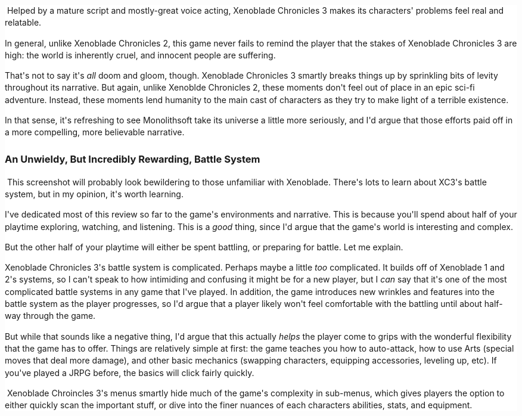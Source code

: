 <div class="imageContainer">
  <img :src="'/xc3sad.jpeg'"/>
  <span class="titleImageCaption text--secondary">Helped by a mature script and mostly-great voice acting, Xenoblade Chronicles 3 makes its characters' problems feel real and relatable.</span>
</div>

In general, unlike Xenoblade Chronicles 2, this game never fails to remind the player that the stakes of Xenoblade Chronicles 3 are high: the world is inherently cruel, and innocent people are suffering.

That's not to say it's *all* doom and gloom, though. Xenoblade Chronicles 3 smartly breaks things up by sprinkling bits of levity throughout its narrative. But again, unlike Xenoblde Chronicles 2, these moments don't feel out of place in an epic sci-fi adventure. Instead, these moments lend humanity to the main cast of characters as they try to make light of a terrible existence. 

In that sense, it's refreshing to see Monolithsoft take its universe a little more seriously, and I'd argue that those efforts paid off in a more compelling, more believable narrative.

### An Unwieldy, But Incredibly Rewarding, Battle System
<div class="imageContainer imageUnderSection">
  <img :src="'/xc3battle.jpg'"/>
  <span class="titleImageCaption text--secondary">This screenshot will probably look bewildering to those unfamiliar with Xenoblade. There's lots to learn about XC3's battle system, but in my opinion, it's worth learning.</span>
</div>

I've dedicated most of this review so far to the game's environments and narrative. This is because you'll spend about half of your playtime exploring, watching, and listening. This is a *good* thing, since I'd argue that the game's world is interesting and complex.

But the other half of your playtime will either be spent battling, or preparing for battle. Let me explain.

Xenoblade Chronicles 3's battle system is complicated. Perhaps maybe a little *too* complicated. It builds off of Xenoblade 1 and 2's systems, so I can't speak to how intimiding and confusing it might be for a new player, but I *can* say that it's one of the most complicated battle systems in any game that I've played. In addition, the game introduces new wrinkles and features into the battle system as the player progresses, so I'd argue that a player likely won't feel comfortable with the battling until about half-way through the game.

But while that sounds like a negative thing, I'd argue that this actually *helps* the player come to grips with the wonderful flexibility that the game has to offer. Things are <text-with-tooltip :tooltip="'Well, relative to how complicated the battle system gets by the end of the game.'">relatively simple</text-with-tooltip> at first: the game teaches you how to auto-attack, how to use Arts (special moves that deal more damage), and other basic mechanics (swapping characters, equipping accessories, leveling up, etc). If you've played a JRPG before, the basics will click fairly quickly.

<div class="imageContainer">
  <img :src="'/xc3sena.jpg'"/>
  <span class="titleImageCaption text--secondary">Xenoblade Chroincles 3's menus smartly hide much of the game's complexity in sub-menus, which gives players the option to either quickly scan the important stuff, or dive into the finer nuances of each characters abilities, stats, and equipment.</span>
</div>
